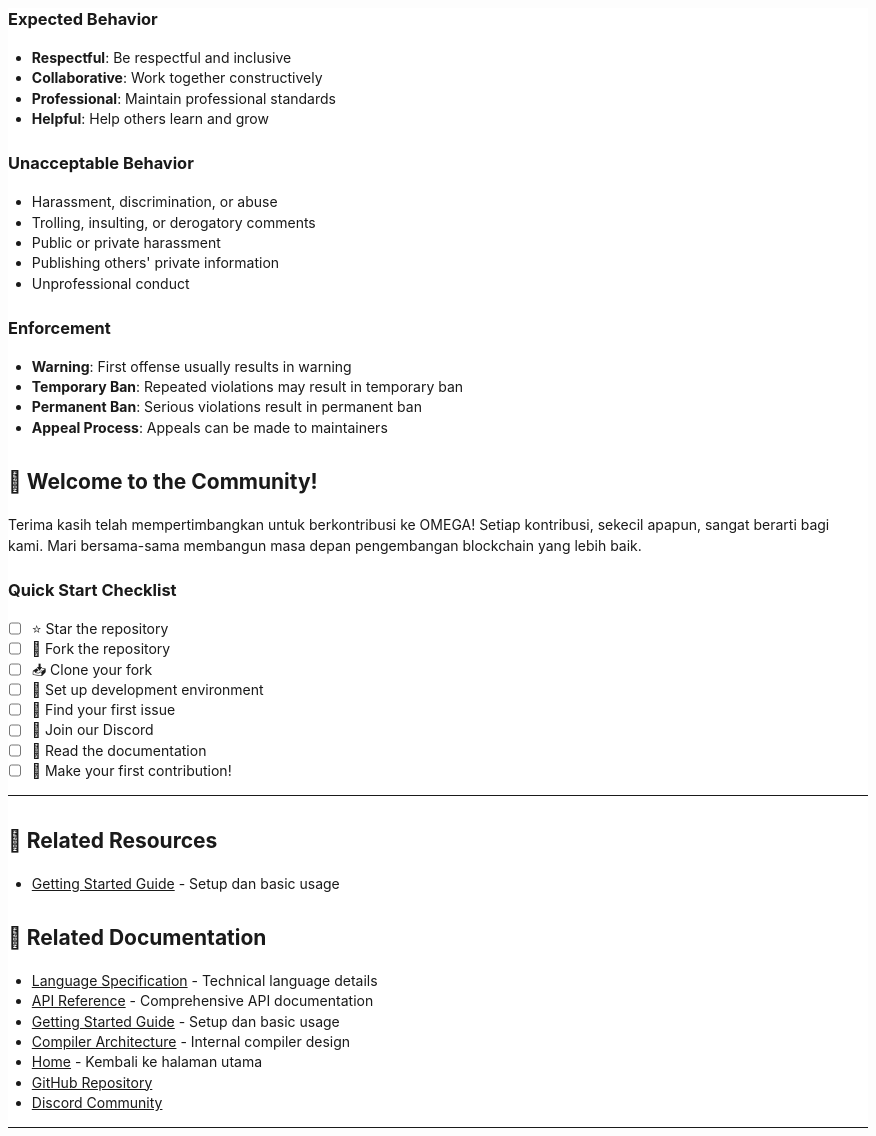 ### Expected Behavior
- **Respectful**: Be respectful and inclusive
- **Collaborative**: Work together constructively
- **Professional**: Maintain professional standards
- **Helpful**: Help others learn and grow

### Unacceptable Behavior
- Harassment, discrimination, or abuse
- Trolling, insulting, or derogatory comments
- Public or private harassment
- Publishing others' private information
- Unprofessional conduct

### Enforcement
- **Warning**: First offense usually results in warning
- **Temporary Ban**: Repeated violations may result in temporary ban
- **Permanent Ban**: Serious violations result in permanent ban
- **Appeal Process**: Appeals can be made to maintainers

## 🎉 Welcome to the Community!

Terima kasih telah mempertimbangkan untuk berkontribusi ke OMEGA! Setiap kontribusi, sekecil apapun, sangat berarti bagi kami. Mari bersama-sama membangun masa depan pengembangan blockchain yang lebih baik.

### Quick Start Checklist
- [ ] ⭐ Star the repository
- [ ] 🍴 Fork the repository
- [ ] 📥 Clone your fork
- [ ] 🔧 Set up development environment
- [ ] 🎯 Find your first issue
- [ ] 💬 Join our Discord
- [ ] 📖 Read the documentation
- [ ] 🚀 Make your first contribution!

---

## 🔗 Related Resources

- [Getting Started Guide](Getting-Started-Guide.md) - Setup dan basic usage
## 🔗 Related Documentation

- [Language Specification](Language-Specification.md) - Technical language details
- [API Reference](API-Reference.md) - Comprehensive API documentation
- [Getting Started Guide](Getting-Started-Guide.md) - Setup dan basic usage
- [Compiler Architecture](Compiler-Architecture.md) - Internal compiler design
- [Home](Home.md) - Kembali ke halaman utama
- [GitHub Repository](https://github.com/Rafael2022-prog/omega-lang)
- [Discord Community](https://discord.gg/omega-lang)

---